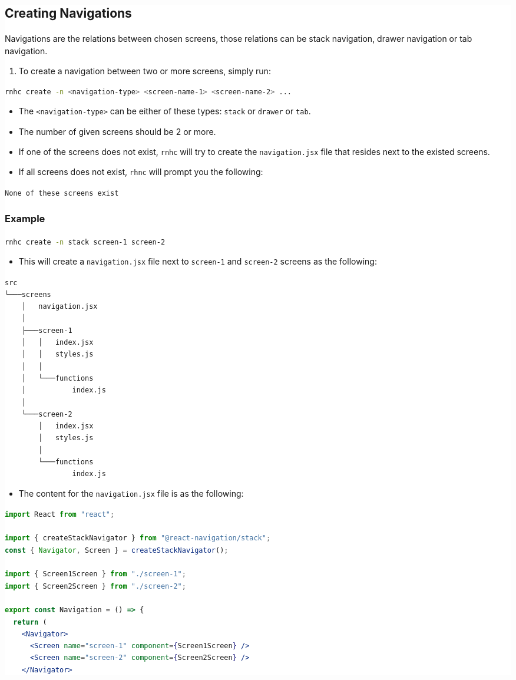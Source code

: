 ## Creating Navigations

Navigations are the relations between chosen screens, those relations can be stack navigation, drawer navigation or tab navigation.

1. To create a navigation between two or more screens, simply run:

```sh
rnhc create -n <navigation-type> <screen-name-1> <screen-name-2> ...
```

- The `<navigation-type>` can be either of these types: `stack` or `drawer` or `tab`.

- The number of given screens should be 2 or more.

- If one of the screens does not exist, `rnhc` will try to create the `navigation.jsx` file that resides next to the existed screens.

- If all screens does not exist, `rhnc` will prompt you the following:

```sh
None of these screens exist
```

### Example

```sh
rnhc create -n stack screen-1 screen-2
```

- This will create a `navigation.jsx` file next to `screen-1` and `screen-2` screens as the following:

```sh
src
└───screens
    │   navigation.jsx
    │
    ├───screen-1
    │   │   index.jsx
    │   │   styles.js
    │   │
    │   └───functions
    │           index.js
    │
    └───screen-2
        │   index.jsx
        │   styles.js
        │
        └───functions
                index.js
```

- The content for the `navigation.jsx` file is as the following:

```jsx
import React from "react";

import { createStackNavigator } from "@react-navigation/stack";
const { Navigator, Screen } = createStackNavigator();

import { Screen1Screen } from "./screen-1";
import { Screen2Screen } from "./screen-2";

export const Navigation = () => {
  return (
    <Navigator>
      <Screen name="screen-1" component={Screen1Screen} />
      <Screen name="screen-2" component={Screen2Screen} />
    </Navigator>
```